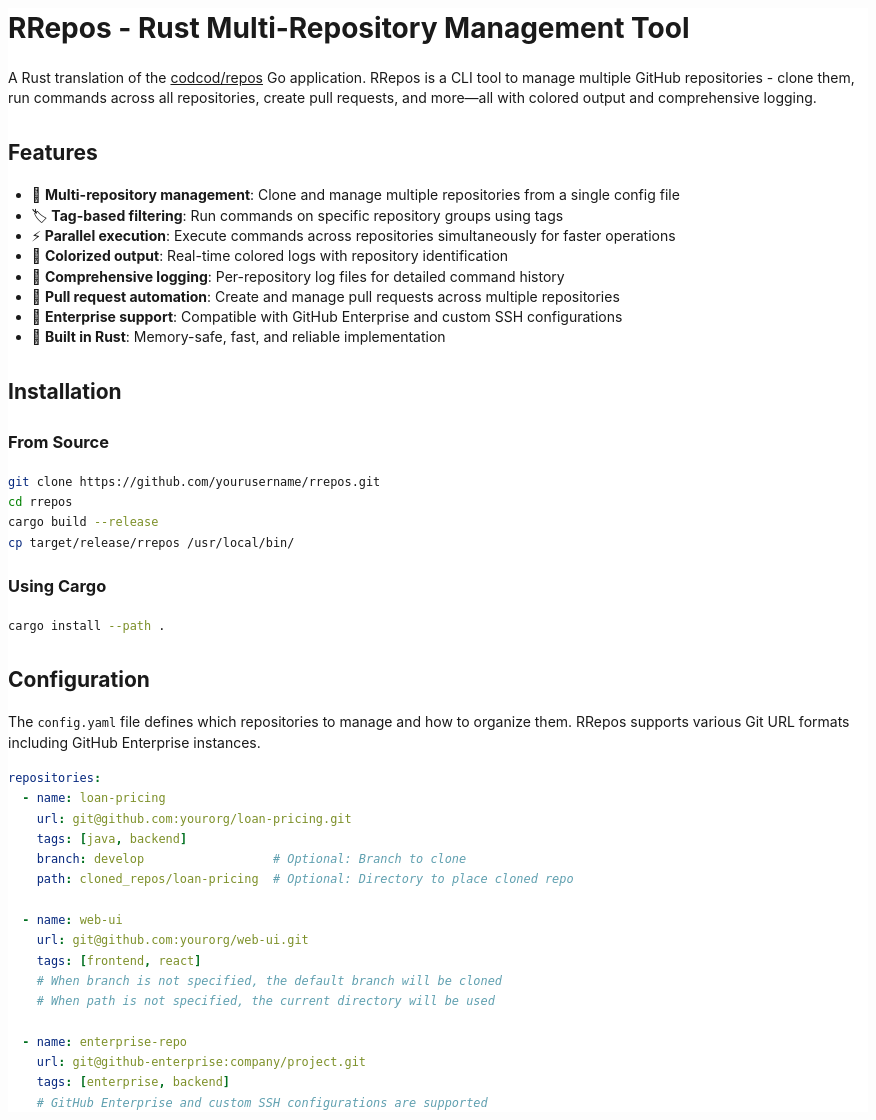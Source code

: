 # RRepos - Rust Multi-Repository Management Tool

A Rust translation of the [codcod/repos](https://github.com/codcod/repos) Go application. RRepos is a CLI tool to manage multiple GitHub repositories - clone them, run commands across all repositories, create pull requests, and more—all with colored output and comprehensive logging.

## Features

- 🚀 **Multi-repository management**: Clone and manage multiple repositories from a single config file
- 🏷️ **Tag-based filtering**: Run commands on specific repository groups using tags
- ⚡ **Parallel execution**: Execute commands across repositories simultaneously for faster operations
- 🎨 **Colorized output**: Real-time colored logs with repository identification
- 📝 **Comprehensive logging**: Per-repository log files for detailed command history
- 🔄 **Pull request automation**: Create and manage pull requests across multiple repositories
- 🏢 **Enterprise support**: Compatible with GitHub Enterprise and custom SSH configurations
- 🦀 **Built in Rust**: Memory-safe, fast, and reliable implementation

## Installation

### From Source

```bash
git clone https://github.com/yourusername/rrepos.git
cd rrepos
cargo build --release
cp target/release/rrepos /usr/local/bin/
```

### Using Cargo

```bash
cargo install --path .
```

## Configuration

The `config.yaml` file defines which repositories to manage and how to organize them. RRepos supports various Git URL formats including GitHub Enterprise instances.

```yaml
repositories:
  - name: loan-pricing
    url: git@github.com:yourorg/loan-pricing.git
    tags: [java, backend]
    branch: develop                  # Optional: Branch to clone
    path: cloned_repos/loan-pricing  # Optional: Directory to place cloned repo

  - name: web-ui
    url: git@github.com:yourorg/web-ui.git
    tags: [frontend, react]
    # When branch is not specified, the default branch will be cloned
    # When path is not specified, the current directory will be used
    
  - name: enterprise-repo
    url: git@github-enterprise:company/project.git
    tags: [enterprise, backend]
    # GitHub Enterprise and custom SSH configurations are supported
```
